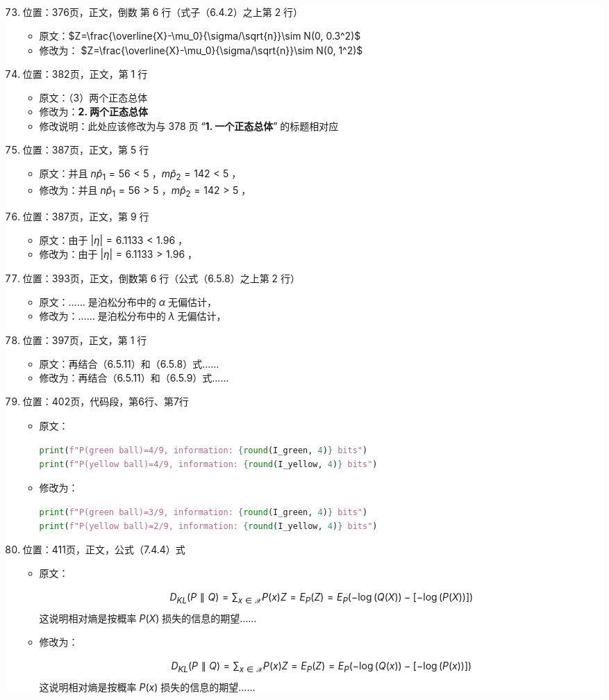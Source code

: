 73. 位置：376页，正文，倒数 第 6 行（式子（6.4.2）之上第 2 行）

    - 原文：$Z=\frac{\overline{X}-\mu_0}{\sigma/\sqrt{n}}\sim N(0, 0.3^2)$
    - 修改为： $Z=\frac{\overline{X}-\mu_0}{\sigma/\sqrt{n}}\sim N(0, 1^2)$

74. 位置：382页，正文，第 1 行

    - 原文：（3）两个正态总体
    - 修改为：**2. 两个正态总体**
    - 修改说明：此处应该修改为与 378 页 “**1. 一个正态总体**” 的标题相对应

75. 位置：387页，正文，第 5 行

    - 原文：并且 $n\hat{p}_1=56<5$ ，$m\hat{p}_2=142<5$ ，
    - 修改为：并且 $n\hat{p}_1=56>5$ ，$m\hat{p}_2=142>5$ ，

76. 位置：387页，正文，第 9 行

    - 原文：由于 $|\eta|=6.1133<1.96$ ，
    - 修改为：由于 $|\eta|=6.1133>1.96$ ，

77. 位置：393页，正文，倒数第 6 行（公式（6.5.8）之上第 2 行）

    - 原文：…… 是泊松分布中的 $\alpha$ 无偏估计，
    - 修改为：…… 是泊松分布中的 $\lambda$ 无偏估计，

78. 位置：397页，正文，第 1 行

    - 原文：再结合（6.5.11）和（6.5.8）式……
    - 修改为：再结合（6.5.11）和（6.5.9）式……

79. 位置：402页，代码段，第6行、第7行

    - 原文：

      ```python
      print(f"P(green ball)=4/9, information: {round(I_green, 4)} bits")
      print(f"P(yellow ball)=4/9, information: {round(I_yellow, 4)} bits")
      ```

    - 修改为：

      ```python
      print(f"P(green ball)=3/9, information: {round(I_green, 4)} bits")
      print(f"P(yellow ball)=2/9, information: {round(I_yellow, 4)} bits")
      ```

80. 位置：411页，正文，公式（7.4.4）式

    - 原文：

      $$
      D_{KL}(P\parallel Q) = \sum_{x\in\displaystyle{\mathcal{X}}}P(x)Z=E_{P}(Z)=E_P( -\log(Q(X))-[-\log(P(X))])\tag{7.4.4}
      $$
      这说明相对熵是按概率 $P(X)$ 损失的信息的期望……

    - 修改为：

      $$
      D_{KL}(P\parallel Q) = \sum_{x\in\displaystyle{\mathcal{X}}}P(x)Z=E_{P}(Z)=E_P( -\log(Q(x))-[-\log(P(x))])\tag{7.4.4}
      $$
      这说明相对熵是按概率 $P(x)$ 损失的信息的期望……
